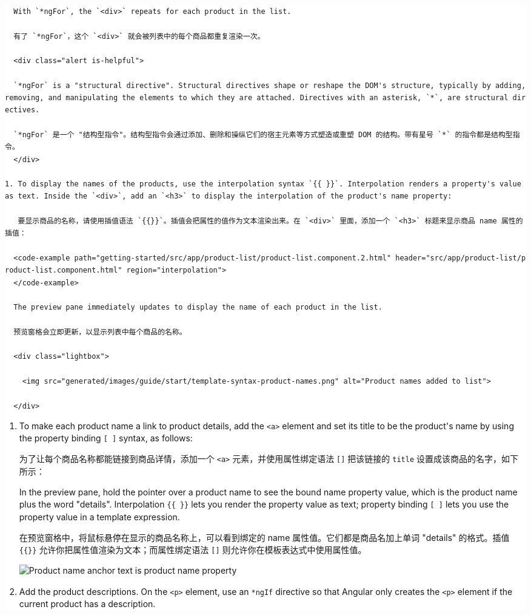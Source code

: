       With `*ngFor`, the `<div>` repeats for each product in the list.

      有了 `*ngFor`，这个 `<div>` 就会被列表中的每个商品都重复渲染一次。

      <div class="alert is-helpful">

      `*ngFor` is a "structural directive". Structural directives shape or reshape the DOM's structure, typically by adding, removing, and manipulating the elements to which they are attached. Directives with an asterisk, `*`, are structural directives.

      `*ngFor` 是一个 "结构型指令"。结构型指令会通过添加、删除和操纵它们的宿主元素等方式塑造或重塑 DOM 的结构。带有星号 `*` 的指令都是结构型指令。
      </div>

    1. To display the names of the products, use the interpolation syntax `{{ }}`. Interpolation renders a property's value as text. Inside the `<div>`, add an `<h3>` to display the interpolation of the product's name property:

       要显示商品的名称，请使用插值语法 `{{}}`。插值会把属性的值作为文本渲染出来。在 `<div>` 里面，添加一个 `<h3>` 标题来显示商品 name 属性的插值：

      <code-example path="getting-started/src/app/product-list/product-list.component.2.html" header="src/app/product-list/product-list.component.html" region="interpolation">
      </code-example>

      The preview pane immediately updates to display the name of each product in the list.

      预览窗格会立即更新，以显示列表中每个商品的名称。

      <div class="lightbox">

        <img src="generated/images/guide/start/template-syntax-product-names.png" alt="Product names added to list">

      </div>

1. To make each product name a link to product details, add the `<a>` element and set its title to be the product's name by using the property binding `[ ]` syntax, as follows:

   为了让每个商品名称都能链接到商品详情，添加一个 `<a>` 元素，并使用属性绑定语法 `[]` 把该链接的 `title` 设置成该商品的名字，如下所示：

    <code-example path="getting-started/src/app/product-list/product-list.component.2.html" header="src/app/product-list/product-list.component.html">
    </code-example>

    In the preview pane, hold the pointer over a product
    name to see the bound name property value, which is
    the product name plus the word "details".
    Interpolation `{{ }}` lets you render the
    property value as text; property binding `[ ]` lets you
    use the property value in a template expression.

    在预览窗格中，将鼠标悬停在显示的商品名称上，可以看到绑定的 name 属性值。它们都是商品名加上单词 "details" 的格式。插值 `{{}}` 允许你把属性值渲染为文本；而属性绑定语法 `[]` 则允许你在模板表达式中使用属性值。

    <div class="lightbox">

      <img src="generated/images/guide/start/template-syntax-product-anchor.png" alt="Product name anchor text is product name property">

    </div>

4. Add the product descriptions. On the `<p>` element, use an `*ngIf` directive so that Angular only creates the `<p>` element if the current product has a description.
